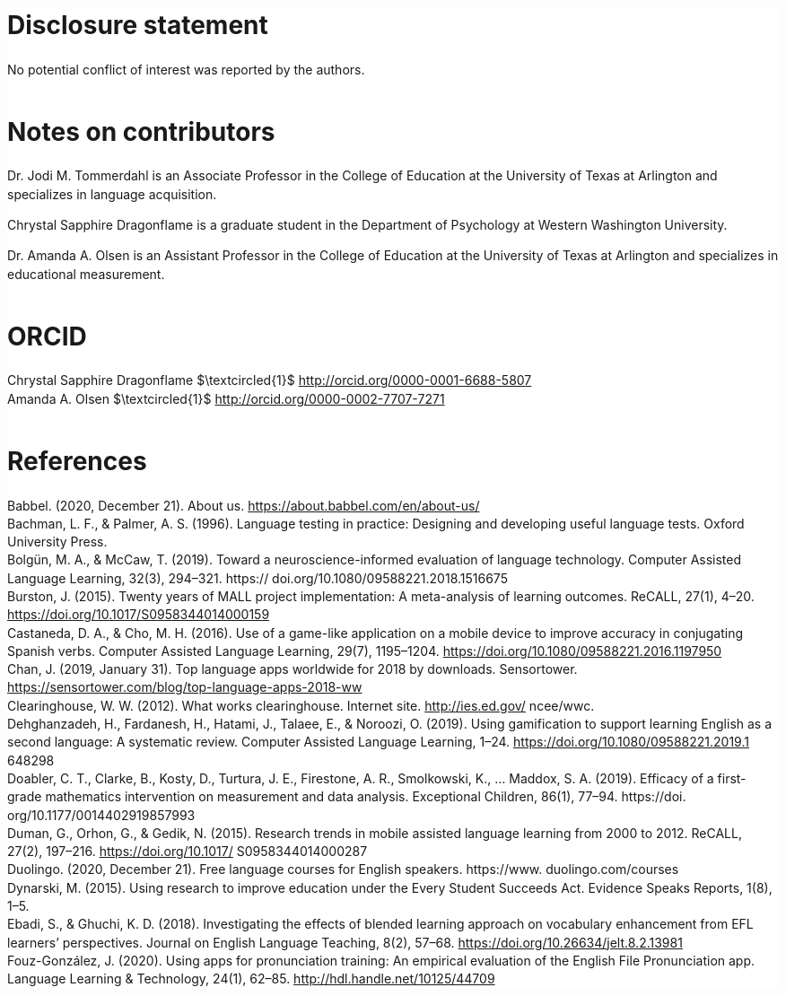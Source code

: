 # Disclosure statement

No potential conflict of interest was reported by the authors.

# Notes on contributors

Dr. Jodi M. Tommerdahl is an Associate Professor in the College of Education at the University of Texas at Arlington and specializes in language acquisition.

Chrystal Sapphire Dragonflame is a graduate student in the Department of Psychology at Western Washington University.

Dr. Amanda A. Olsen is an Assistant Professor in the College of Education at the University of Texas at Arlington and specializes in educational measurement.

# ORCID

Chrystal Sapphire Dragonflame $\textcircled{1}$ http://orcid.org/0000-0001-6688-5807   
Amanda A. Olsen $\textcircled{1}$ http://orcid.org/0000-0002-7707-7271

# References

Babbel. (2020, December 21). About us. https://about.babbel.com/en/about-us/   
Bachman, L. F., & Palmer, A. S. (1996). Language testing in practice: Designing and developing useful language tests. Oxford University Press.   
Bolgün, M. A., & McCaw, T. (2019). Toward a neuroscience-informed evaluation of language technology. Computer Assisted Language Learning, 32(3), 294–321. https:// doi.org/10.1080/09588221.2018.1516675   
Burston, J. (2015). Twenty years of MALL project implementation: A meta-analysis of learning outcomes. ReCALL, 27(1), 4–20. https://doi.org/10.1017/S0958344014000159   
Castaneda, D. A., & Cho, M. H. (2016). Use of a game-like application on a mobile device to improve accuracy in conjugating Spanish verbs. Computer Assisted Language Learning, 29(7), 1195–1204. https://doi.org/10.1080/09588221.2016.1197950   
Chan, J. (2019, January 31). Top language apps worldwide for 2018 by downloads. Sensortower. https://sensortower.com/blog/top-language-apps-2018-ww   
Clearinghouse, W. W. (2012). What works clearinghouse. Internet site. http://ies.ed.gov/ ncee/wwc.   
Dehghanzadeh, H., Fardanesh, H., Hatami, J., Talaee, E., & Noroozi, O. (2019). Using gamification to support learning English as a second language: A systematic review. Computer Assisted Language Learning, 1–24. https://doi.org/10.1080/09588221.2019.1 648298   
Doabler, C. T., Clarke, B., Kosty, D., Turtura, J. E., Firestone, A. R., Smolkowski, K., … Maddox, S. A. (2019). Efficacy of a first-grade mathematics intervention on measurement and data analysis. Exceptional Children, 86(1), 77–94. https://doi. org/10.1177/0014402919857993   
Duman, G., Orhon, G., & Gedik, N. (2015). Research trends in mobile assisted language learning from 2000 to 2012. ReCALL, 27(2), 197–216. https://doi.org/10.1017/ S0958344014000287   
Duolingo. (2020, December 21). Free language courses for English speakers. https://www. duolingo.com/courses   
Dynarski, M. (2015). Using research to improve education under the Every Student Succeeds Act. Evidence Speaks Reports, 1(8), 1–5.   
Ebadi, S., & Ghuchi, K. D. (2018). Investigating the effects of blended learning approach on vocabulary enhancement from EFL learners’ perspectives. Journal on English Language Teaching, 8(2), 57–68. https://doi.org/10.26634/jelt.8.2.13981   
Fouz-González, J. (2020). Using apps for pronunciation training: An empirical evaluation of the English File Pronunciation app. Language Learning & Technology, 24(1), 62–85. http://hdl.handle.net/10125/44709

